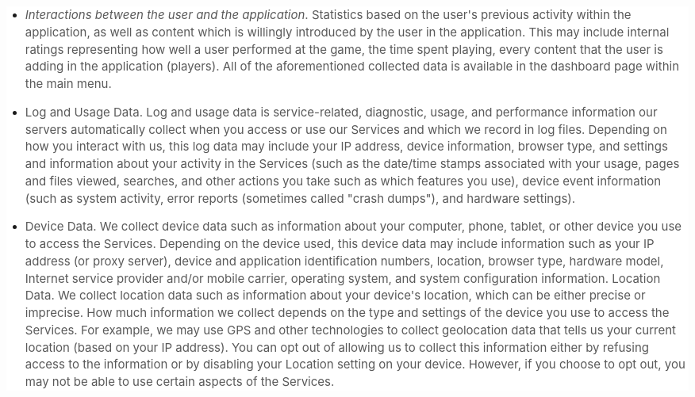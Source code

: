 </div>

  - <span style="font-size: 15px; color: rgb(89, 89, 89);"><span style="font-size: 15px; color: rgb(89, 89, 89);"><span data-custom-class="body_text">*<span style="font-size: 15px; color: rgb(89, 89, 89);"><span style="font-size: 15px; color: rgb(89, 89, 89);"><span data-custom-class="body_text">*Interactions
    between the user and the application*</span></span></span>*.
    <span style="font-size: 15px; color: rgb(89, 89, 89);"><span style="font-size: 15px; color: rgb(89, 89, 89);"><span data-custom-class="body_text">Statistics based on the user's previous activity within the application, as well as content which is willingly introduced by the user in the application. This may include internal ratings representing how well a user performed at the game, the time spent playing, every content that the user is adding in the application (players). All of the aforementioned collected data is available in the dashboard page within the main menu.</span></span></span></span></span></span>

<div style="line-height: 1.5;">

<span style="font-size: 15px; color: rgb(89, 89, 89);"><span style="font-size: 15px; color: rgb(89, 89, 89);"><span data-custom-class="body_text"><span style="font-size: 15px; color: rgb(89, 89, 89);"><span style="font-size: 15px; color: rgb(89, 89, 89);"><span data-custom-class="body_text"><span style="font-size: 15px; color: rgb(89, 89, 89);"><span style="font-size: 15px; color: rgb(89, 89, 89);"><span data-custom-class="body_text"></span></span></span></span></span></span></span><span data-custom-class="body_text"><span style="color: rgb(89, 89, 89); font-size: 15px;"><span data-custom-class="body_text"><span style="color: rgb(89, 89, 89); font-size: 15px;"><span data-custom-class="body_text"></span></span></span></span></span></span></span>

</div>
  
  <div style="line-height: 1.5;">

<span style="font-size: 15px; color: rgb(89, 89, 89);"><span style="font-size: 15px; color: rgb(89, 89, 89);"><span data-custom-class="body_text"><span style="font-size: 15px;"><span data-custom-class="body_text"></span></span></span></span></span>

</div>

  - <span style="font-size: 15px; color: rgb(89, 89, 89);"><span style="font-size: 15px; color: rgb(89, 89, 89);"><span data-custom-class="body_text"><span style="font-size: 15px;"><span data-custom-class="body_text">Log and Usage Data. Log and usage data is service-related, diagnostic, usage, and performance information our servers automatically collect when you access or use our Services and which we record in log files. Depending on how you interact with us, this log data may include your IP address, device information, browser type, and settings and information about your activity in the Services (such as the date/time stamps associated with your usage, pages and files viewed, searches, and other actions you take such as which features you use), device event information (such as system activity, error reports (sometimes called "crash dumps"), and hardware settings).</span></span></span></span></span>

<div style="line-height: 1.5;">

<span style="font-size: 15px; color: rgb(89, 89, 89);"><span style="font-size: 15px; color: rgb(89, 89, 89);"><span data-custom-class="body_text"><span style="font-size: 15px;"><span data-custom-class="body_text"></span></span></span></span></span>

</div>

  - <span style="font-size: 15px; color: rgb(89, 89, 89);"><span style="font-size: 15px; color: rgb(89, 89, 89);"><span data-custom-class="body_text"><span style="font-size: 15px;"><span data-custom-class="body_text">Device Data. We collect device data such as information about your computer, phone, tablet, or other device you use to access the Services. Depending on the device used, this device data may include information such as your IP address (or proxy server), device and application identification numbers, location, browser type, hardware model, Internet service provider and/or mobile carrier, operating system, and system configuration information.
Location Data. We collect location data such as information about your device's location, which can be either precise or imprecise. How much information we collect depends on the type and settings of the device you use to access the Services. For example, we may use GPS and other technologies to collect geolocation data that tells us your current location (based on your IP address). You can opt out of allowing us to collect this information either by refusing access to the information or by disabling your Location setting on your device. However, if you choose to opt out, you may not be able to use certain aspects of the Services.</span></span></span></span></span>